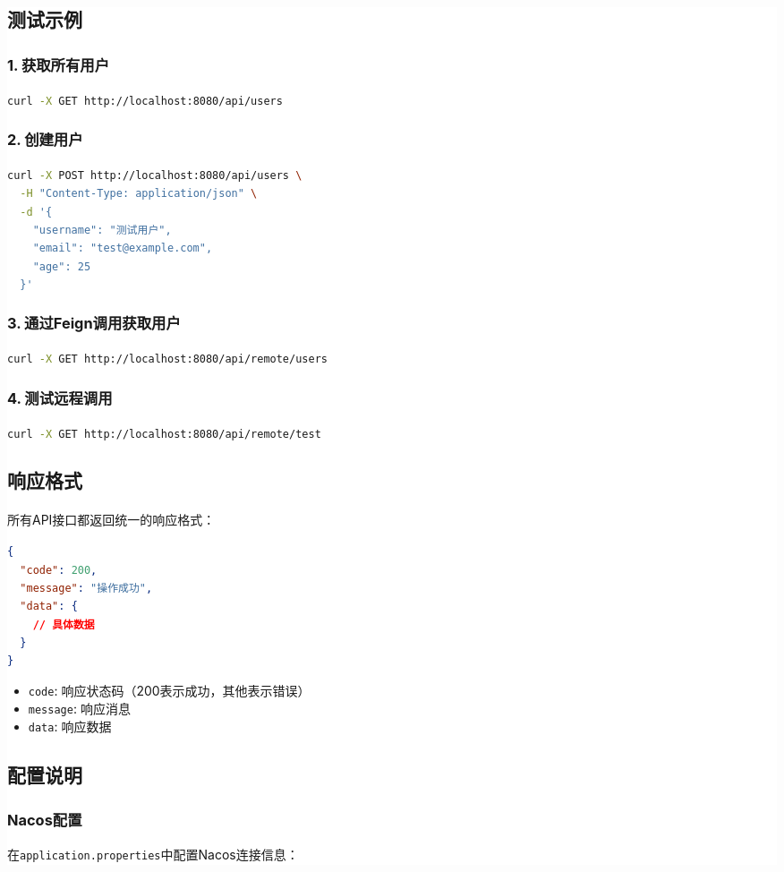 ## 测试示例

### 1. 获取所有用户
```bash
curl -X GET http://localhost:8080/api/users
```

### 2. 创建用户
```bash
curl -X POST http://localhost:8080/api/users \
  -H "Content-Type: application/json" \
  -d '{
    "username": "测试用户",
    "email": "test@example.com",
    "age": 25
  }'
```

### 3. 通过Feign调用获取用户
```bash
curl -X GET http://localhost:8080/api/remote/users
```

### 4. 测试远程调用
```bash
curl -X GET http://localhost:8080/api/remote/test
```

## 响应格式

所有API接口都返回统一的响应格式：

```json
{
  "code": 200,
  "message": "操作成功",
  "data": {
    // 具体数据
  }
}
```

- `code`: 响应状态码（200表示成功，其他表示错误）
- `message`: 响应消息
- `data`: 响应数据

## 配置说明

### Nacos配置

在`application.properties`中配置Nacos连接信息：
